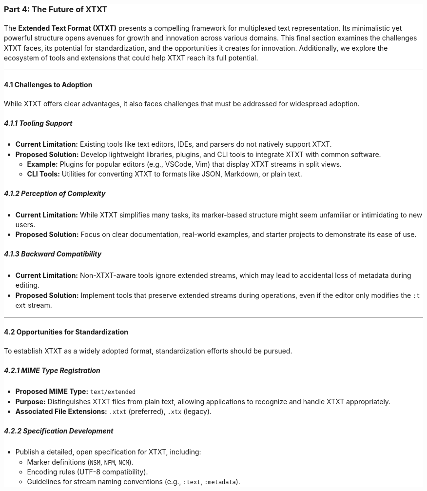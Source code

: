 ### Part 4: The Future of XTXT

The **Extended Text Format (XTXT)** presents a compelling framework for multiplexed text representation. Its minimalistic yet powerful structure opens avenues for growth and innovation across various domains. This final section examines the challenges XTXT faces, its potential for standardization, and the opportunities it creates for innovation. Additionally, we explore the ecosystem of tools and extensions that could help XTXT reach its full potential.

---

#### **4.1 Challenges to Adoption**

While XTXT offers clear advantages, it also faces challenges that must be addressed for widespread adoption.

##### **4.1.1 Tooling Support**
- **Current Limitation:** Existing tools like text editors, IDEs, and parsers do not natively support XTXT.
- **Proposed Solution:** Develop lightweight libraries, plugins, and CLI tools to integrate XTXT with common software.
  - **Example:** Plugins for popular editors (e.g., VSCode, Vim) that display XTXT streams in split views.
  - **CLI Tools:** Utilities for converting XTXT to formats like JSON, Markdown, or plain text.

##### **4.1.2 Perception of Complexity**
- **Current Limitation:** While XTXT simplifies many tasks, its marker-based structure might seem unfamiliar or intimidating to new users.
- **Proposed Solution:** Focus on clear documentation, real-world examples, and starter projects to demonstrate its ease of use.

##### **4.1.3 Backward Compatibility**
- **Current Limitation:** Non-XTXT-aware tools ignore extended streams, which may lead to accidental loss of metadata during editing.
- **Proposed Solution:** Implement tools that preserve extended streams during operations, even if the editor only modifies the `:text` stream.

---

#### **4.2 Opportunities for Standardization**

To establish XTXT as a widely adopted format, standardization efforts should be pursued.

##### **4.2.1 MIME Type Registration**
- **Proposed MIME Type:** `text/extended`
- **Purpose:** Distinguishes XTXT files from plain text, allowing applications to recognize and handle XTXT appropriately.
- **Associated File Extensions:** `.xtxt` (preferred), `.xtx` (legacy).

##### **4.2.2 Specification Development**
- Publish a detailed, open specification for XTXT, including:
  - Marker definitions (`NSM`, `NFM`, `NCM`).
  - Encoding rules (UTF-8 compatibility).
  - Guidelines for stream naming conventions (e.g., `:text`, `:metadata`).
